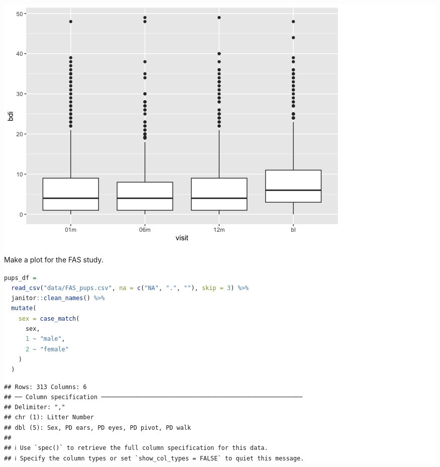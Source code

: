 ![](visualization_2_files/figure-gfm/unnamed-chunk-14-1.png)

Make a plot for the FAS study.

``` r
pups_df = 
  read_csv("data/FAS_pups.csv", na = c("NA", ".", ""), skip = 3) %>% 
  janitor::clean_names() %>% 
  mutate(
    sex = case_match(
      sex,
      1 ~ "male",
      2 ~ "female"
    )
  )
```

    ## Rows: 313 Columns: 6
    ## ── Column specification ────────────────────────────────────────────────────────
    ## Delimiter: ","
    ## chr (1): Litter Number
    ## dbl (5): Sex, PD ears, PD eyes, PD pivot, PD walk
    ## 
    ## ℹ Use `spec()` to retrieve the full column specification for this data.
    ## ℹ Specify the column types or set `show_col_types = FALSE` to quiet this message.
